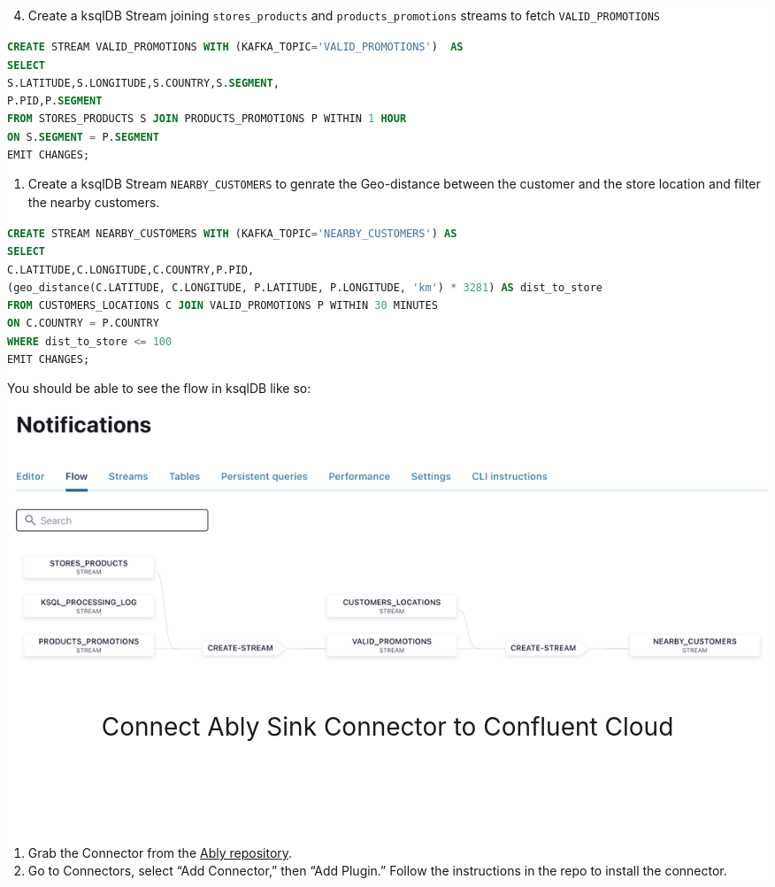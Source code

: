 4. Create a ksqlDB Stream joining `stores_products` and `products_promotions` streams to fetch `VALID_PROMOTIONS`
```SQL
CREATE STREAM VALID_PROMOTIONS WITH (KAFKA_TOPIC='VALID_PROMOTIONS')  AS 
SELECT
S.LATITUDE,S.LONGITUDE,S.COUNTRY,S.SEGMENT,
P.PID,P.SEGMENT
FROM STORES_PRODUCTS S JOIN PRODUCTS_PROMOTIONS P WITHIN 1 HOUR
ON S.SEGMENT = P.SEGMENT 
EMIT CHANGES;
```
1. Create a ksqlDB Stream `NEARBY_CUSTOMERS` to genrate the Geo-distance between the customer and the store location and filter the nearby customers.

```SQL
CREATE STREAM NEARBY_CUSTOMERS WITH (KAFKA_TOPIC='NEARBY_CUSTOMERS') AS
SELECT
C.LATITUDE,C.LONGITUDE,C.COUNTRY,P.PID,
(geo_distance(C.LATITUDE, C.LONGITUDE, P.LATITUDE, P.LONGITUDE, 'km') * 3281) AS dist_to_store
FROM CUSTOMERS_LOCATIONS C JOIN VALID_PROMOTIONS P WITHIN 30 MINUTES
ON C.COUNTRY = P.COUNTRY 
WHERE dist_to_store <= 100
EMIT CHANGES;
```
You should be able to see the flow in ksqlDB like so:
      <div align="center"> 
        <img src="images/ksqlDB_flow.png" width=100% height=100%>
      </div>

# <header style="font-weight:normal">Connect Ably Sink Connector to Confluent Cloud</header>
1. Grab the Connector from the [Ably repository](https://github.com/ably/kafka-connect-ably#confluent-cloud-custom-connector).
2. Go to Connectors, select “Add Connector,” then “Add Plugin.” Follow the instructions in the repo to install the connector.
      <div align="center"> 